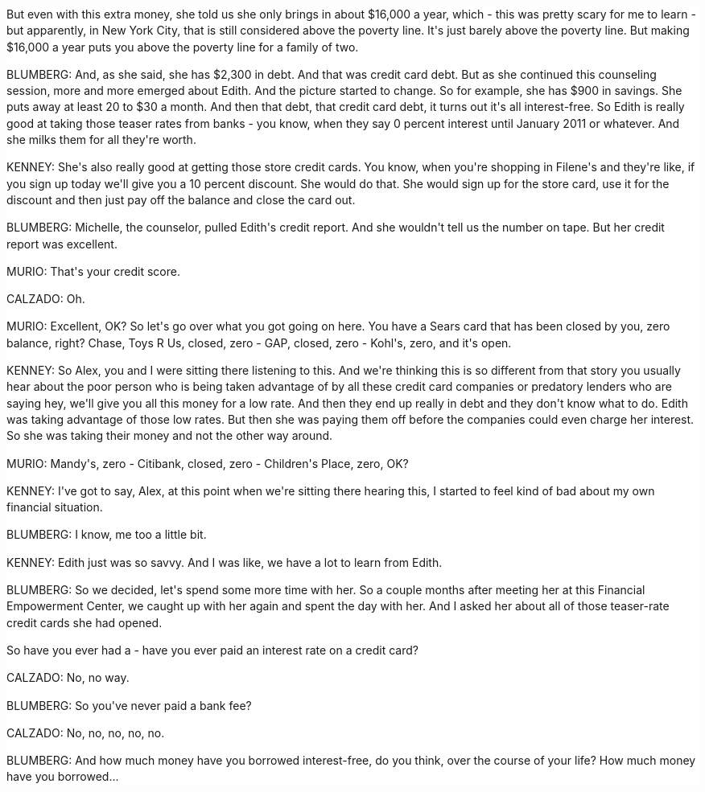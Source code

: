 But even with this extra money, she told us she only brings in about $16,000 a year, which - this was pretty scary for me to learn - but apparently, in New York City, that is still considered above the poverty line. It's just barely above the poverty line. But making $16,000 a year puts you above the poverty line for a family of two.

BLUMBERG: And, as she said, she has $2,300 in debt. And that was credit card debt. But as she continued this counseling session, more and more emerged about Edith. And the picture started to change. So for example, she has $900 in savings. She puts away at least 20 to $30 a month. And then that debt, that credit card debt, it turns out it's all interest-free. So Edith is really good at taking those teaser rates from banks - you know, when they say 0 percent interest until January 2011 or whatever. And she milks them for all they're worth.

KENNEY: She's also really good at getting those store credit cards. You know, when you're shopping in Filene's and they're like, if you sign up today we'll give you a 10 percent discount. She would do that. She would sign up for the store card, use it for the discount and then just pay off the balance and close the card out.

BLUMBERG: Michelle, the counselor, pulled Edith's credit report. And she wouldn't tell us the number on tape. But her credit report was excellent.

MURIO: That's your credit score.

CALZADO: Oh.

MURIO: Excellent, OK? So let's go over what you got going on here. You have a Sears card that has been closed by you, zero balance, right? Chase, Toys R Us, closed, zero - GAP, closed, zero - Kohl's, zero, and it's open.

KENNEY: So Alex, you and I were sitting there listening to this. And we're thinking this is so different from that story you usually hear about the poor person who is being taken advantage of by all these credit card companies or predatory lenders who are saying hey, we'll give you all this money for a low rate. And then they end up really in debt and they don't know what to do. Edith was taking advantage of those low rates. But then she was paying them off before the companies could even charge her interest. So she was taking their money and not the other way around.

MURIO: Mandy's, zero - Citibank, closed, zero - Children's Place, zero, OK?

KENNEY: I've got to say, Alex, at this point when we're sitting there hearing this, I started to feel kind of bad about my own financial situation.

BLUMBERG: I know, me too a little bit.

KENNEY: Edith just was so savvy. And I was like, we have a lot to learn from Edith.

BLUMBERG: So we decided, let's spend some more time with her. So a couple months after meeting her at this Financial Empowerment Center, we caught up with her again and spent the day with her. And I asked her about all of those teaser-rate credit cards she had opened.

So have you ever had a - have you ever paid an interest rate on a credit card?

CALZADO: No, no way.

BLUMBERG: So you've never paid a bank fee?

CALZADO: No, no, no, no, no.

BLUMBERG: And how much money have you borrowed interest-free, do you think, over the course of your life? How much money have you borrowed...

